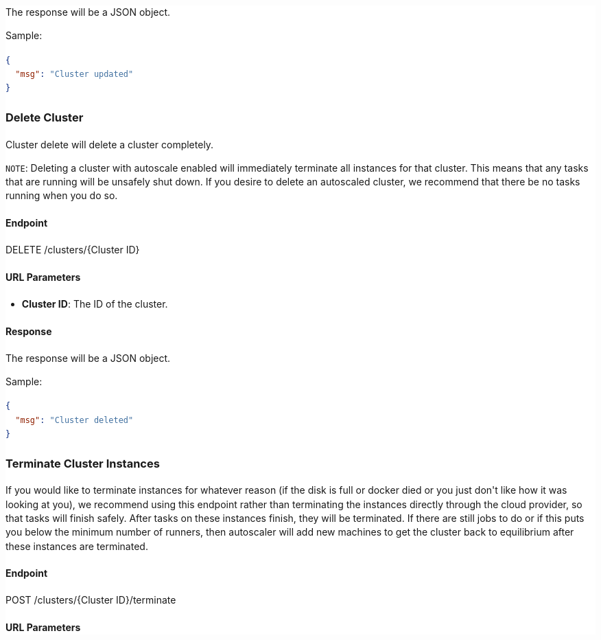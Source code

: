 The response will be a JSON object.

Sample:

```json
{
  "msg": "Cluster updated"
}
```

### <a name="delete_cluster"></a> Delete Cluster

Cluster delete will delete a cluster completely.

`NOTE`: Deleting a cluster with autoscale enabled will immediately terminate all instances for that cluster. This means that any tasks that are running will be unsafely shut down. If you desire to delete an autoscaled cluster, we recommend that there be no tasks running when you do so.

#### Endpoint

<div class="grey-box">
    DELETE /clusters/<span class="variable cluster_id">{Cluster ID}</span>
</div>

#### URL Parameters

* **Cluster ID**: The ID of the cluster.

#### Response

The response will be a JSON object.

Sample:

```json
{
  "msg": "Cluster deleted"
}
```

### <a name="terminate_cluster_instances"></a> Terminate Cluster Instances

If you would like to terminate instances for whatever reason (if the disk is full or docker died or you just don't like how it was looking at you), we recommend using this endpoint rather than terminating the instances directly through the cloud provider, so that tasks will finish safely. After tasks on these instances finish, they will be terminated. If there are still jobs to do or if this puts you below the minimum number of runners, then autoscaler will add new machines to get the cluster back to equilibrium after these instances are terminated.

#### Endpoint

<div class="grey-box">
    POST /clusters/<span class="variable cluster_id">{Cluster ID}</span>/terminate
</div>

#### URL Parameters
